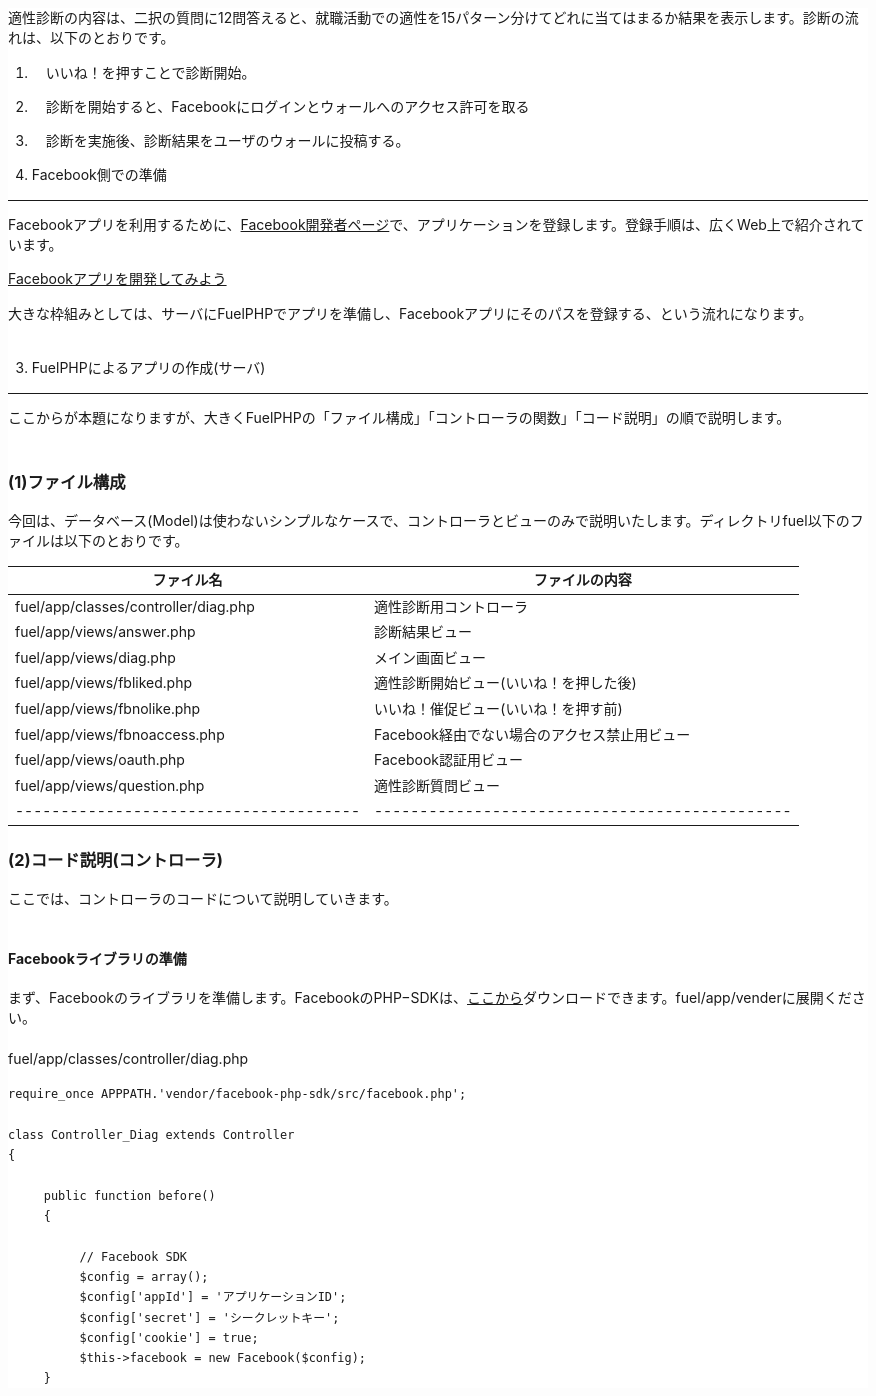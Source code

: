 適性診断の内容は、二択の質問に12問答えると、就職活動での適性を15パターン分けてどれに当てはまるか結果を表示します。診断の流れは、以下のとおりです。

1.  　いいね！を押すことで診断開始。
2.  　診断を開始すると、Facebookにログインとウォールへのアクセス許可を取る
3.  　診断を実施後、診断結果をユーザのウォールに投稿する。



2. Facebook側での準備
---------------------

Facebookアプリを利用するために、[Facebook開発者ページ](https://developers.facebook.com/)で、アプリケーションを登録します。登録手順は、広くWeb上で紹介されています。

[Facebookアプリを開発してみよう](http://socialmediaexperience.jp/2638)

大きな枠組みとしては、サーバにFuelPHPでアプリを準備し、Facebookアプリにそのパスを登録する、という流れになります。  
 　

3. FuelPHPによるアプリの作成(サーバ)
------------------------------------

ここからが本題になりますが、大きくFuelPHPの「ファイル構成」「コントローラの関数」「コード説明」の順で説明します。  
 　

### (1)ファイル構成

今回は、データベース(Model)は使わないシンプルなケースで、コントローラとビューのみで説明いたします。ディレクトリfuel以下のファイルは以下のとおりです。

  **ファイル名**                         | **ファイルの内容**
  -------------------------------------- | ----------------------------------------------
  fuel/app/classes/controller/diag.php   | 適性診断用コントローラ
  fuel/app/views/answer.php              | 診断結果ビュー
  fuel/app/views/diag.php                | メイン画面ビュー
  fuel/app/views/fbliked.php             | 適性診断開始ビュー(いいね！を押した後)
  fuel/app/views/fbnolike.php            | いいね！催促ビュー(いいね！を押す前)
  fuel/app/views/fbnoaccess.php          | Facebook経由でない場合のアクセス禁止用ビュー
  fuel/app/views/oauth.php               | Facebook認証用ビュー
  fuel/app/views/question.php            | 適性診断質問ビュー
  -------------------------------------- | ----------------------------------------------



### (2)コード説明(コントローラ)

ここでは、コントローラのコードについて説明していきます。  
 　

#### Facebookライブラリの準備

まず、Facebookのライブラリを準備します。FacebookのPHP−SDKは、[ここから](https://github.com/facebook/facebook-php-sdk)ダウンロードできます。fuel/app/venderに展開ください。  
 　  
 fuel/app/classes/controller/diag.php

~~~~ {.brush:xml}
require_once APPPATH.'vendor/facebook-php-sdk/src/facebook.php';

class Controller_Diag extends Controller
{
    
     public function before()
     {

          // Facebook SDK
          $config = array();
          $config['appId'] = 'アプリケーションID';
          $config['secret'] = 'シークレットキー';
          $config['cookie'] = true;
          $this->facebook = new Facebook($config);
     }
~~~~
